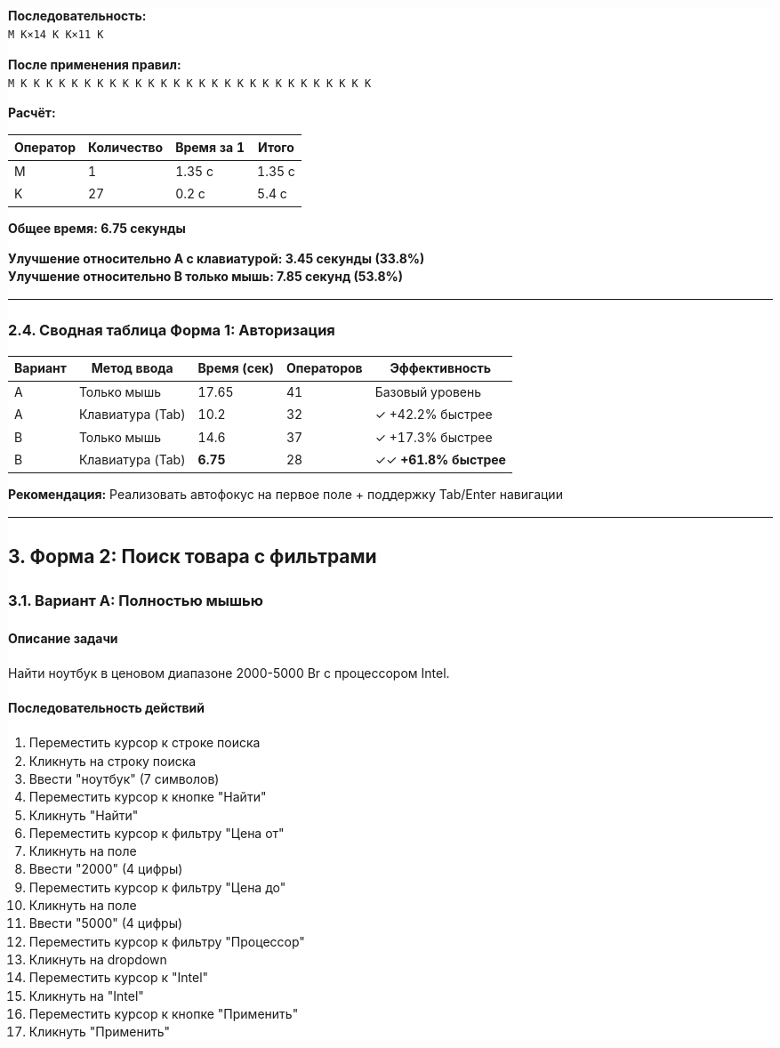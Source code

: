 **Последовательность:**  
`M K×14 K K×11 K`

**После применения правил:**  
`M K K K K K K K K K K K K K K K K K K K K K K K K K K K K`

**Расчёт:**

| Оператор | Количество | Время за 1 | Итого |
|----------|------------|------------|-------|
| M | 1 | 1.35 с | 1.35 с |
| K | 27 | 0.2 с | 5.4 с |

**Общее время: 6.75 секунды**

**Улучшение относительно A с клавиатурой: 3.45 секунды (33.8%)**  
**Улучшение относительно B только мышь: 7.85 секунд (53.8%)**

---

### 2.4. Сводная таблица Форма 1: Авторизация

| Вариант | Метод ввода | Время (сек) | Операторов | Эффективность |
|---------|-------------|-------------|------------|---------------|
| A | Только мышь | 17.65 | 41 | Базовый уровень |
| A | Клавиатура (Tab) | 10.2 | 32 | ✓ +42.2% быстрее |
| B | Только мышь | 14.6 | 37 | ✓ +17.3% быстрее |
| B | Клавиатура (Tab) | **6.75** | 28 | ✓✓ **+61.8% быстрее** |

**Рекомендация:** Реализовать автофокус на первое поле + поддержку Tab/Enter навигации

---

## 3. Форма 2: Поиск товара с фильтрами

### 3.1. Вариант A: Полностью мышью

#### Описание задачи
Найти ноутбук в ценовом диапазоне 2000-5000 Br с процессором Intel.

#### Последовательность действий

1. Переместить курсор к строке поиска
2. Кликнуть на строку поиска
3. Ввести "ноутбук" (7 символов)
4. Переместить курсор к кнопке "Найти"
5. Кликнуть "Найти"
6. Переместить курсор к фильтру "Цена от"
7. Кликнуть на поле
8. Ввести "2000" (4 цифры)
9. Переместить курсор к фильтру "Цена до"
10. Кликнуть на поле
11. Ввести "5000" (4 цифры)
12. Переместить курсор к фильтру "Процессор"
13. Кликнуть на dropdown
14. Переместить курсор к "Intel"
15. Кликнуть на "Intel"
16. Переместить курсор к кнопке "Применить"
17. Кликнуть "Применить"
